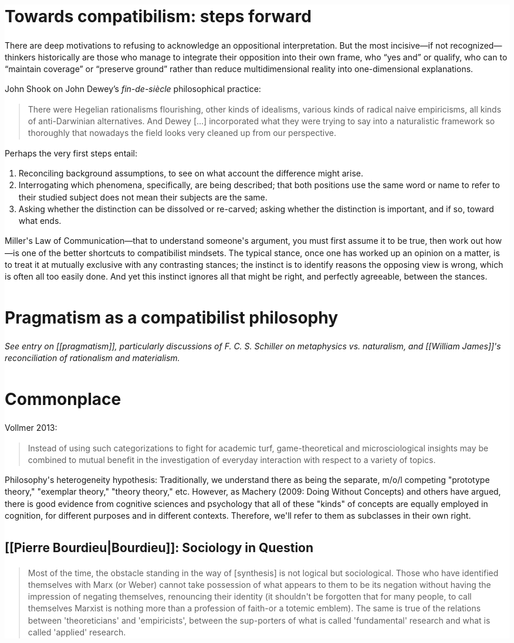 # Towards compatibilism: steps forward

There are deep motivations to refusing to acknowledge an oppositional interpretation. But the most incisive—if not recognized—thinkers historically are those who manage to integrate their opposition into their own frame, who “yes and” or qualify, who can to “maintain coverage” or “preserve ground” rather than reduce multidimensional reality into one-dimensional explanations.

John Shook on John Dewey’s _fin-de-siècle_ philosophical practice:

> There were Hegelian rationalisms flourishing, other kinds of idealisms, various kinds of radical naive empiricisms, all kinds of anti-Darwinian alternatives. And Dewey [...] incorporated what they were trying to say into a naturalistic framework so thoroughly that nowadays the field looks very cleaned up from our perspective.

Perhaps the very first steps entail:

1. Reconciling background assumptions, to see on what account the difference might arise.
2. Interrogating which phenomena, specifically, are being described; that both positions use the same word or name to refer to their studied subject does not mean their subjects are the same.
3. Asking whether the distinction can be dissolved or re-carved; asking whether the distinction is important, and if so, toward what ends.

Miller's Law of Communication—that to understand someone's argument, you must first assume it to be true, then work out how—is one of the better shortcuts to compatibilist mindsets. The typical stance, once one has worked up an opinion on a matter, is to treat it at mutually exclusive with any contrasting stances; the instinct is to identify reasons the opposing view is wrong, which is often all too easily done. And yet this instinct ignores all that might be right, and perfectly agreeable, between the stances.

# Pragmatism as a compatibilist philosophy

_See entry on [[pragmatism]], particularly discussions of F. C. S. Schiller on metaphysics vs. naturalism, and [[William James]]'s reconciliation of rationalism and materialism._

# Commonplace

Vollmer 2013:

> Instead of using such categorizations to fight for academic turf, game-theoretical and microsciological insights may be combined to mutual benefit in the investigation of everyday interaction with respect to a variety of topics.

Philosophy's heterogeneity hypothesis: Traditionally, we understand there as being the separate, m/o/l competing "prototype theory," "exemplar theory," "theory theory," etc. However, as Machery (2009: Doing Without Concepts) and others have argued, there is good evidence from cognitive sciences and psychology that all of these "kinds" of concepts are equally employed in cognition, for different purposes and in different contexts. Therefore, we'll refer to them as subclasses in their own right.

## [[Pierre Bourdieu|Bourdieu]]: Sociology in Question

> Most of the time, the obstacle standing in the way of [synthesis] is not logical but sociological. Those who have identified themselves with Marx (or Weber) cannot take possession of what appears to them to be its negation without having the impression of negating themselves, renouncing their identity (it shouldn't be forgotten that for many people, to call themselves Marxist is nothing more than a profession of faith-or a totemic emblem). The same is true of the relations between 'theoreticians' and 'empiricists', between the sup-porters of what is called 'fundamental' research and what is called 'applied' research.


[observations of coffee-tasting]: https://youtu.be/q9oQPUxzFDQ
[Linguistic Conquests]: https://spilledreality.tumblr.com/post/617030293339144192/linguistic-conquests
[studies]: https://www.sciencedaily.com/releases/2002/08/020813071621.htm
[to]: http://journals.sagepub.com/doi/abs/10.1177/0963721410388805
[prove]: http://psycnet.apa.org/index.cfm?fa=buy.optionToBuy&amp;id=1986-19862-001
[it]: https://www.ncbi.nlm.nih.gov/pmc/articles/PMC2894461/
[studies]: http://www.apa.org/news/press/releases/2013/02/pessimism-future.aspx
[to]: http://psycnet.apa.org/journals/psp/105/1/38/
[prove]: http://journals.sagepub.com/doi/abs/10.1177/0963721410370298
[it]: http://journals.sagepub.com/doi/abs/10.1177/0146167203259929
[dictionary.com]: http://www.dictionary.com/browse/optimism
[Merriam-Webster]: https://www.merriam-webster.com/dictionary/optimism
[Cambridge]: http://dictionary.cambridge.org/dictionary/english/optimism